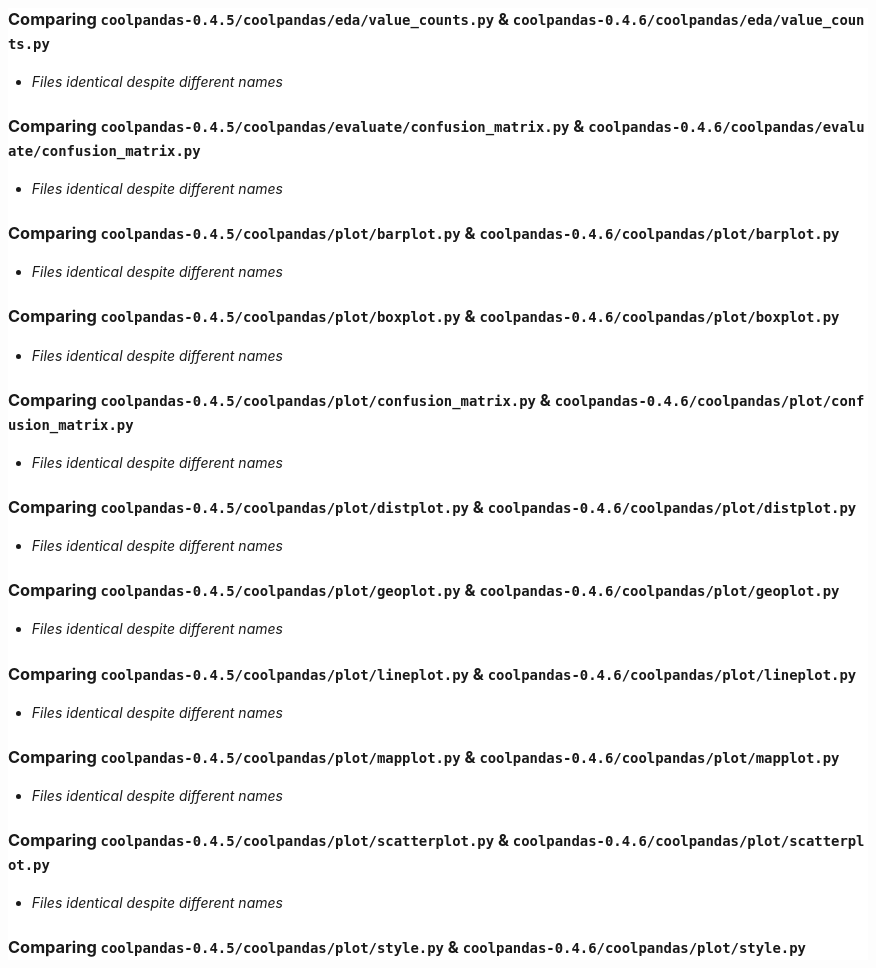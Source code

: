 ### Comparing `coolpandas-0.4.5/coolpandas/eda/value_counts.py` & `coolpandas-0.4.6/coolpandas/eda/value_counts.py`

 * *Files identical despite different names*

### Comparing `coolpandas-0.4.5/coolpandas/evaluate/confusion_matrix.py` & `coolpandas-0.4.6/coolpandas/evaluate/confusion_matrix.py`

 * *Files identical despite different names*

### Comparing `coolpandas-0.4.5/coolpandas/plot/barplot.py` & `coolpandas-0.4.6/coolpandas/plot/barplot.py`

 * *Files identical despite different names*

### Comparing `coolpandas-0.4.5/coolpandas/plot/boxplot.py` & `coolpandas-0.4.6/coolpandas/plot/boxplot.py`

 * *Files identical despite different names*

### Comparing `coolpandas-0.4.5/coolpandas/plot/confusion_matrix.py` & `coolpandas-0.4.6/coolpandas/plot/confusion_matrix.py`

 * *Files identical despite different names*

### Comparing `coolpandas-0.4.5/coolpandas/plot/distplot.py` & `coolpandas-0.4.6/coolpandas/plot/distplot.py`

 * *Files identical despite different names*

### Comparing `coolpandas-0.4.5/coolpandas/plot/geoplot.py` & `coolpandas-0.4.6/coolpandas/plot/geoplot.py`

 * *Files identical despite different names*

### Comparing `coolpandas-0.4.5/coolpandas/plot/lineplot.py` & `coolpandas-0.4.6/coolpandas/plot/lineplot.py`

 * *Files identical despite different names*

### Comparing `coolpandas-0.4.5/coolpandas/plot/mapplot.py` & `coolpandas-0.4.6/coolpandas/plot/mapplot.py`

 * *Files identical despite different names*

### Comparing `coolpandas-0.4.5/coolpandas/plot/scatterplot.py` & `coolpandas-0.4.6/coolpandas/plot/scatterplot.py`

 * *Files identical despite different names*

### Comparing `coolpandas-0.4.5/coolpandas/plot/style.py` & `coolpandas-0.4.6/coolpandas/plot/style.py`
